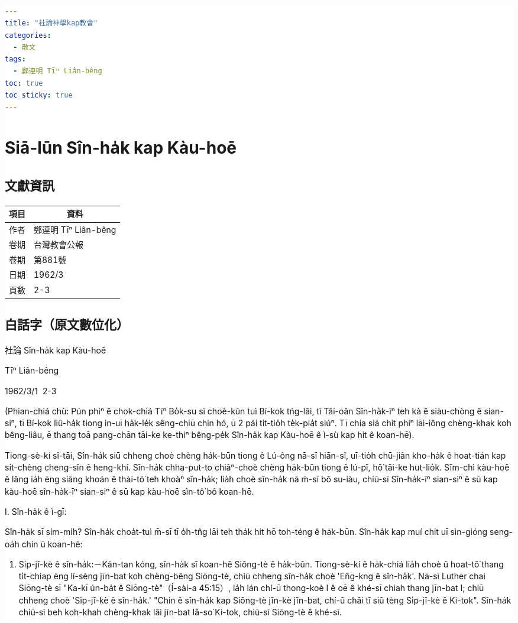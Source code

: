 ```yaml
---
title: "社論神學kap教會"
categories:
  - 散文
tags:
  - 鄭連明 Tīⁿ Liân-bêng
toc: true
toc_sticky: true
---
```


# Siā-lūn Sîn-ha̍k kap Kàu-hoē

## 文獻資訊

| 項目 | 資料 |
|---|---|
| 作者 | 鄭連明 Tīⁿ Liân-bêng |
| 卷期 | 台灣教會公報 |
| 卷期 | 第881號 |
| 日期 | 1962/3 |
| 頁數 | 2-3 |

## 白話字（原文數位化）

社論 Sîn-ha̍k kap Kàu-hoē

Tīⁿ Liân-bêng

1962/3/1  2-3

(Phian-chiá chù: Pún phiⁿ ê chok-chiá Tīⁿ Bo̍k-su sī choè-kūn tuì Bí-kok tńg-lâi, tī Tâi-oân Sîn-ha̍k-īⁿ teh kà ê siàu-chòng ê sian-siⁿ, tī Bí-kok liû-ha̍k tiong in-uī ha̍k-le̍k sêng-chiū chin hó, ū 2 pái tit-tio̍h te̍k-pia̍t siúⁿ. Tī chia siá chit phiⁿ lāi-iông chèng-khak koh bêng-liâu, ē thang toā pang-chān tāi-ke ke-thiⁿ bêng-pe̍k Sîn-ha̍k kap Kàu-hoē ê ì-sù kap hit ê koan-hē).

Tiong-sè-kí sî-tāi, Sîn-ha̍k siū chheng choè chèng ha̍k-būn tiong ê Lú-ông nā-sī hiān-sî, uī-tio̍h chū-jiân kho-ha̍k ê hoat-tián kap si̍t-chèng cheng-sîn ê heng-khí. Sîn-ha̍k chha-put-to chiâⁿ-choè chèng ha̍k-būn tiong ê lú-pī, hō͘ tāi-ke hut-lio̍k. Sīm-chì kàu-hoē ê lâng ia̍h ēng siāng khoán ê thài-tō͘ teh khoàⁿ sîn-ha̍k; lia̍h choè sîn-ha̍k nā m̄-sī bô su-iàu, chiū-sī Sîn-ha̍k-īⁿ sian-siⁿ ê sū kap kàu-hoē sîn-ha̍k-īⁿ sian-siⁿ ê sū kap kàu-hoē sìn-tô͘ bô koan-hē.

I. Sîn-ha̍k ê ì-gī:

Sîn-ha̍k sī sím-mi̍h? Sîn-ha̍k choa̍t-tuì m̄-sī tī o̍h-tn̂g lāi teh tha̍k hit hō toh-téng ê ha̍k-būn. Sîn-ha̍k kap muí chit uī sìn-gióng seng-oa̍h chin ū koan-hē:

1. Si̍p-jī-kè ê sîn-ha̍k:－Kán-tan kóng, sîn-ha̍k sī koan-hē Siōng-tè ê ha̍k-būn. Tiong-sè-kí ê ha̍k-chiá lia̍h choè ū hoat-tō͘ thang ti̍t-chiap ēng lí-sèng jīn-bat koh chèng-bêng Siōng-tè, chiū chheng sîn-ha̍k choè 'En̂g-kng ê sîn-ha̍k'. Nā-sī Luther chai Siōng-tè sī "Ka-kī ún-ba̍t ê Siōng-tè"（Í-sài-a 45:15）, ia̍h lán chí-ū thong-koè I ê oē ê khé-sī chiah thang jīn-bat I; chiū chheng choè 'Si̍p-jī-kè ê sîn-ha̍k.' "Chin ê sîn-ha̍k kap Siōng-tè jīn-kè jīn-bat, chí-ū chāi tī siū tèng Si̍p-jī-kè ê Ki-tok". Sîn-ha̍k chiū-sī beh koh-khah chèng-khak lâi jīn-bat Iâ-so͘ Ki-tok, chiū-sī Siōng-tè ê khé-sī.
